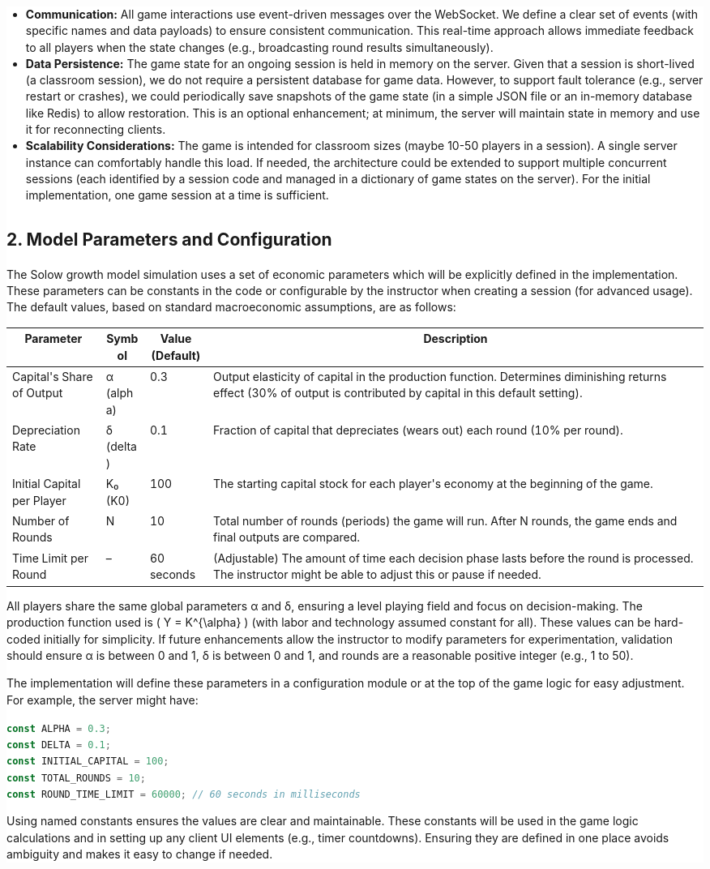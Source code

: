 - **Communication:** All game interactions use event-driven messages over the WebSocket. We define a clear set of events (with specific names and data payloads) to ensure consistent communication. This real-time approach allows immediate feedback to all players when the state changes (e.g., broadcasting round results simultaneously).
- **Data Persistence:** The game state for an ongoing session is held in memory on the server. Given that a session is short-lived (a classroom session), we do not require a persistent database for game data. However, to support fault tolerance (e.g., server restart or crashes), we could periodically save snapshots of the game state (in a simple JSON file or an in-memory database like Redis) to allow restoration. This is an optional enhancement; at minimum, the server will maintain state in memory and use it for reconnecting clients.
- **Scalability Considerations:** The game is intended for classroom sizes (maybe 10-50 players in a session). A single server instance can comfortably handle this load. If needed, the architecture could be extended to support multiple concurrent sessions (each identified by a session code and managed in a dictionary of game states on the server). For the initial implementation, one game session at a time is sufficient.

## 2. Model Parameters and Configuration
The Solow growth model simulation uses a set of economic parameters which will be explicitly defined in the implementation. These parameters can be constants in the code or configurable by the instructor when creating a session (for advanced usage). The default values, based on standard macroeconomic assumptions, are as follows:

| Parameter                  | Symbol | Value (Default) | Description                                                |
|----------------------------|--------|-----------------|------------------------------------------------------------|
| Capital's Share of Output  | α (alpha)  | 0.3             | Output elasticity of capital in the production function. Determines diminishing returns effect (30% of output is contributed by capital in this default setting). |
| Depreciation Rate          | δ (delta) | 0.1             | Fraction of capital that depreciates (wears out) each round (10% per round). |
| Initial Capital per Player | K₀ (K0)   | 100             | The starting capital stock for each player's economy at the beginning of the game. |
| Number of Rounds           | N       | 10              | Total number of rounds (periods) the game will run. After N rounds, the game ends and final outputs are compared. |
| Time Limit per Round       | –       | 60 seconds      | (Adjustable) The amount of time each decision phase lasts before the round is processed. The instructor might be able to adjust this or pause if needed. |

All players share the same global parameters α and δ, ensuring a level playing field and focus on decision-making. The production function used is \( Y = K^{\alpha} \) (with labor and technology assumed constant for all). These values can be hard-coded initially for simplicity. If future enhancements allow the instructor to modify parameters for experimentation, validation should ensure α is between 0 and 1, δ is between 0 and 1, and rounds are a reasonable positive integer (e.g., 1 to 50). 

The implementation will define these parameters in a configuration module or at the top of the game logic for easy adjustment. For example, the server might have:
```javascript
const ALPHA = 0.3;
const DELTA = 0.1;
const INITIAL_CAPITAL = 100;
const TOTAL_ROUNDS = 10;
const ROUND_TIME_LIMIT = 60000; // 60 seconds in milliseconds
```
Using named constants ensures the values are clear and maintainable. These constants will be used in the game logic calculations and in setting up any client UI elements (e.g., timer countdowns). Ensuring they are defined in one place avoids ambiguity and makes it easy to change if needed.

